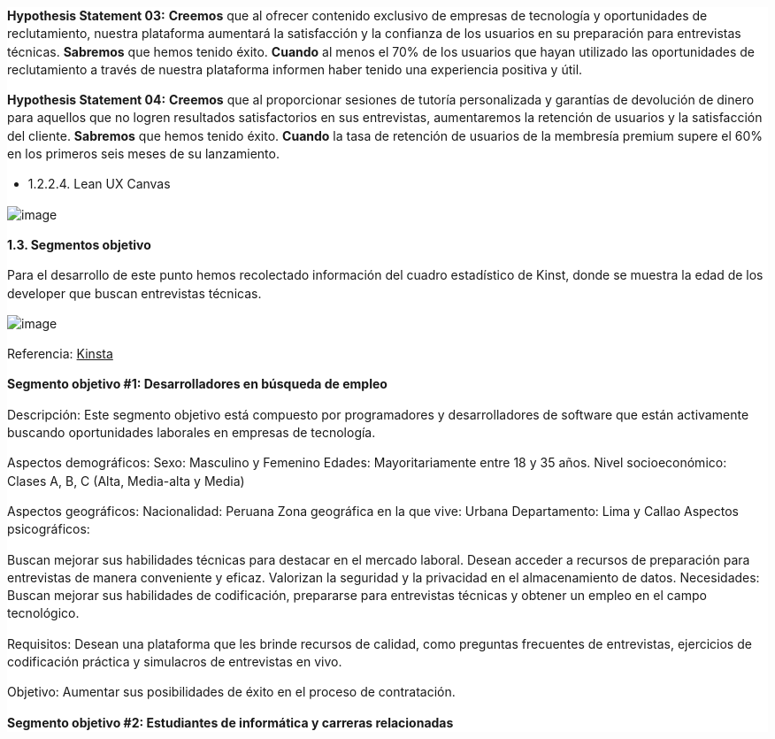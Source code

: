   **Hypothesis Statement 03:**
  **Creemos** que al ofrecer contenido exclusivo de empresas de tecnología y oportunidades de reclutamiento, nuestra plataforma aumentará la satisfacción y la confianza de los usuarios en su preparación para entrevistas técnicas.
  **Sabremos** que hemos tenido éxito.
  **Cuando** al menos el 70% de los usuarios que hayan utilizado las oportunidades de reclutamiento a través de nuestra plataforma informen haber tenido una experiencia positiva y útil.
  
  **Hypothesis Statement 04:**
  **Creemos** que al proporcionar sesiones de tutoría personalizada y garantías de devolución de dinero para aquellos que no logren resultados satisfactorios en sus entrevistas, aumentaremos la retención de usuarios y la satisfacción del cliente.
  **Sabremos** que hemos tenido éxito.
  **Cuando** la tasa de retención de usuarios de la membresía premium supere el 60% en los primeros seis meses de su lanzamiento.

  - 1.2.2.4. Lean UX Canvas

![image](https://github.com/CodepaceOrganization/Informes/assets/134337719/8624af12-9d1f-4638-84cf-f773edc14884)

**1.3. Segmentos objetivo**

  Para el desarrollo de este punto hemos recolectado información del cuadro estadístico de Kinst, donde se muestra la edad de los developer que buscan entrevistas técnicas.

  ![image](https://github.com/CodepaceOrganization/Informes/assets/134337719/fd0d1d47-9496-4ba8-8422-edf13993ab08)

  Referencia: [Kinsta](https://kinsta.com/es/estadisticas-ingenieria-software/)
  
  **Segmento objetivo #1: Desarrolladores en búsqueda de empleo**
  
  Descripción: Este segmento objetivo está compuesto por programadores y desarrolladores de software que están activamente buscando oportunidades laborales en empresas de tecnología.
  
  Aspectos demográficos:
  Sexo: Masculino y Femenino
  Edades: Mayoritariamente entre 18 y 35 años.
  Nivel socioeconómico: Clases A, B, C (Alta, Media-alta y Media)
  
  Aspectos geográficos:
  Nacionalidad: Peruana
  Zona geográfica en la que vive: Urbana
  Departamento: Lima y Callao
  Aspectos psicográficos:
  
  Buscan mejorar sus habilidades técnicas para destacar en el mercado laboral.
  Desean acceder a recursos de preparación para entrevistas de manera conveniente y eficaz.
  Valorizan la seguridad y la privacidad en el almacenamiento de datos.
  Necesidades: Buscan mejorar sus habilidades de codificación, prepararse para entrevistas técnicas y obtener un empleo en el campo tecnológico.
  
  Requisitos: Desean una plataforma que les brinde recursos de calidad, como preguntas frecuentes de entrevistas, ejercicios de codificación práctica y simulacros de entrevistas en vivo.
  
  Objetivo: Aumentar sus posibilidades de éxito en el proceso de contratación.
  
  **Segmento objetivo #2: Estudiantes de informática y carreras relacionadas**
  